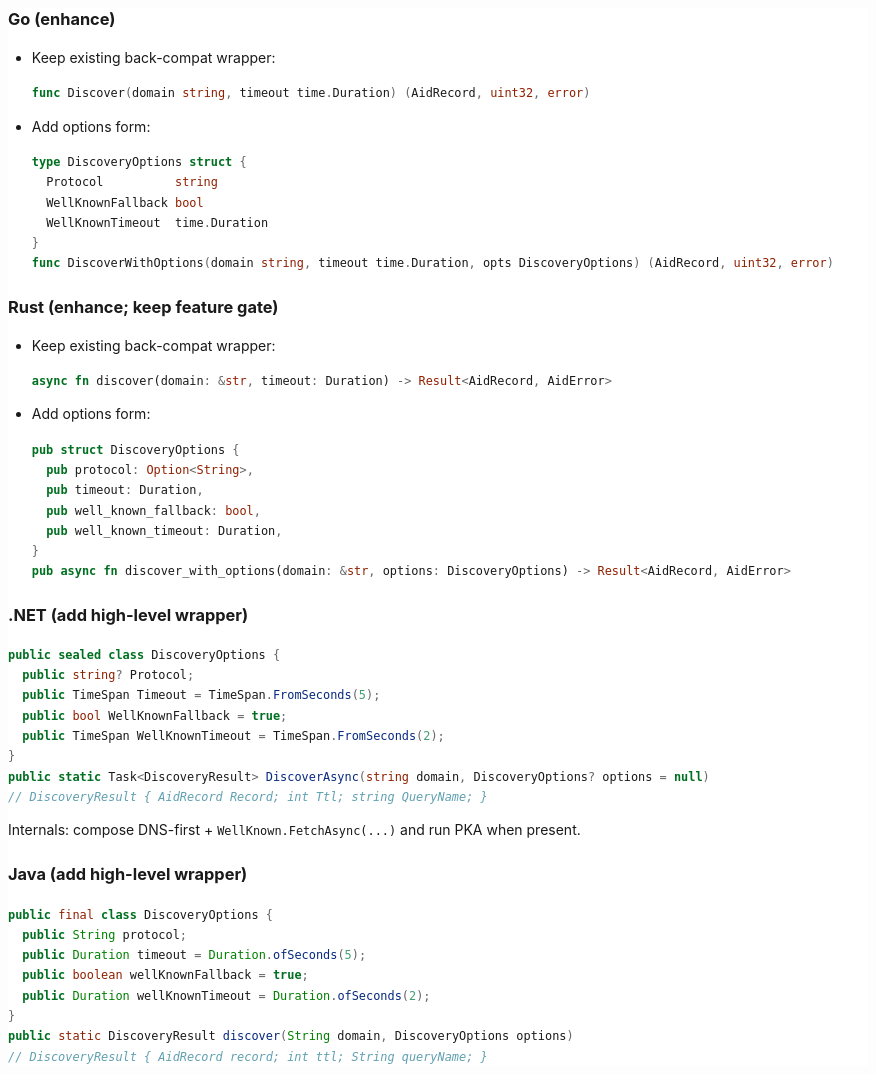 ### Go (enhance)

- Keep existing back-compat wrapper:
  ```go
  func Discover(domain string, timeout time.Duration) (AidRecord, uint32, error)
  ```
- Add options form:
  ```go
  type DiscoveryOptions struct {
    Protocol          string
    WellKnownFallback bool
    WellKnownTimeout  time.Duration
  }
  func DiscoverWithOptions(domain string, timeout time.Duration, opts DiscoveryOptions) (AidRecord, uint32, error)
  ```

### Rust (enhance; keep feature gate)

- Keep existing back-compat wrapper:
  ```rust
  async fn discover(domain: &str, timeout: Duration) -> Result<AidRecord, AidError>
  ```
- Add options form:
  ```rust
  pub struct DiscoveryOptions {
    pub protocol: Option<String>,
    pub timeout: Duration,
    pub well_known_fallback: bool,
    pub well_known_timeout: Duration,
  }
  pub async fn discover_with_options(domain: &str, options: DiscoveryOptions) -> Result<AidRecord, AidError>
  ```

### .NET (add high-level wrapper)

```csharp
public sealed class DiscoveryOptions {
  public string? Protocol;
  public TimeSpan Timeout = TimeSpan.FromSeconds(5);
  public bool WellKnownFallback = true;
  public TimeSpan WellKnownTimeout = TimeSpan.FromSeconds(2);
}
public static Task<DiscoveryResult> DiscoverAsync(string domain, DiscoveryOptions? options = null)
// DiscoveryResult { AidRecord Record; int Ttl; string QueryName; }
```

Internals: compose DNS-first + `WellKnown.FetchAsync(...)` and run PKA when present.

### Java (add high-level wrapper)

```java
public final class DiscoveryOptions {
  public String protocol;
  public Duration timeout = Duration.ofSeconds(5);
  public boolean wellKnownFallback = true;
  public Duration wellKnownTimeout = Duration.ofSeconds(2);
}
public static DiscoveryResult discover(String domain, DiscoveryOptions options)
// DiscoveryResult { AidRecord record; int ttl; String queryName; }
```
